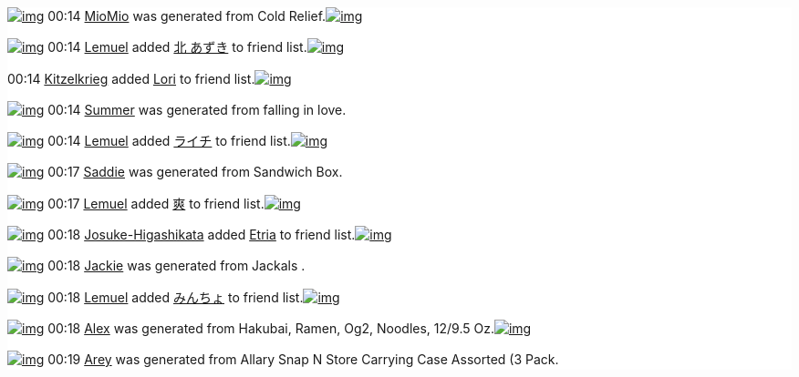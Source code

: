[![img](http://www.deviantsart.com/31tfm2d.png)](http://www.barcodekanojo.com/kanojo/3126133/MioMio) 00:14 [MioMio](http://www.barcodekanojo.com/kanojo/3126133/MioMio) was generated from Cold Relief.[![img](http://www.deviantsart.com/29fo2ka.jpeg)](http://www.barcodekanojo.com/product_images/barcode/5897436/1410707620/50x50xCold,P20Relief.jpg,qw=88,ah=88.pagespeed.ic.MUjfhj4SKY.jpg) 

[![img](http://www.deviantsart.com/7qpe2p.jpeg)](http://www.barcodekanojo.com/user/477676/Lemuel) 00:14 [Lemuel](http://www.barcodekanojo.com/user/477676/Lemuel) added [北 あずき](http://www.barcodekanojo.com/kanojo/2372696/%E5%8C%97%20%E3%81%82%E3%81%9A%E3%81%8D) to friend list.[![img](http://www.deviantsart.com/n97ngj.png)](http://www.barcodekanojo.com/kanojo/2372696/%E5%8C%97%20%E3%81%82%E3%81%9A%E3%81%8D) 

00:14 [Kitzelkrieg](http://www.barcodekanojo.com/user/486756/Kitzelkrieg) added [Lori](http://www.barcodekanojo.com/kanojo/2607039/Lori) to friend list.[![img](http://www.deviantsart.com/2uv3345.png)](http://www.barcodekanojo.com/kanojo/2607039/Lori) 

[![img](http://www.deviantsart.com/e8pkfh.png)](http://www.barcodekanojo.com/kanojo/3126134/Summer) 00:14 [Summer](http://www.barcodekanojo.com/kanojo/3126134/Summer) was generated from falling in love.

[![img](http://www.deviantsart.com/7qpe2p.jpeg)](http://www.barcodekanojo.com/user/477676/Lemuel) 00:14 [Lemuel](http://www.barcodekanojo.com/user/477676/Lemuel) added [ライチ](http://www.barcodekanojo.com/kanojo/2371981/%E3%83%A9%E3%82%A4%E3%83%81) to friend list.[![img](http://www.deviantsart.com/uoq1i3.png)](http://www.barcodekanojo.com/kanojo/2371981/%E3%83%A9%E3%82%A4%E3%83%81) 

[![img](http://www.deviantsart.com/18qa6gd.png)](http://www.barcodekanojo.com/kanojo/3126136/Saddie) 00:17 [Saddie](http://www.barcodekanojo.com/kanojo/3126136/Saddie) was generated from Sandwich Box.

[![img](http://www.deviantsart.com/7qpe2p.jpeg)](http://www.barcodekanojo.com/user/477676/Lemuel) 00:17 [Lemuel](http://www.barcodekanojo.com/user/477676/Lemuel) added [爽](http://www.barcodekanojo.com/kanojo/2772961/%E7%88%BD) to friend list.[![img](http://www.deviantsart.com/jourjr.png)](http://www.barcodekanojo.com/kanojo/2772961/%E7%88%BD) 

[![img](http://www.deviantsart.com/pn1hqp.jpeg)](http://www.barcodekanojo.com/user/486807/Josuke-Higashikata) 00:18 [Josuke-Higashikata](http://www.barcodekanojo.com/user/486807/Josuke-Higashikata) added [Etria](http://www.barcodekanojo.com/kanojo/2447856/Etria) to friend list.[![img](http://www.deviantsart.com/2g5kdj2.png)](http://www.barcodekanojo.com/kanojo/2447856/Etria) 

[![img](http://www.deviantsart.com/gm2738.png)](http://www.barcodekanojo.com/kanojo/3126137/Jackie) 00:18 [Jackie](http://www.barcodekanojo.com/kanojo/3126137/Jackie) was generated from Jackals .

[![img](http://www.deviantsart.com/7qpe2p.jpeg)](http://www.barcodekanojo.com/user/477676/Lemuel) 00:18 [Lemuel](http://www.barcodekanojo.com/user/477676/Lemuel) added [みんちょ](http://www.barcodekanojo.com/kanojo/2386517/%E3%81%BF%E3%82%93%E3%81%A1%E3%82%87) to friend list.[![img](http://www.deviantsart.com/v1qpqe.png)](http://www.barcodekanojo.com/kanojo/2386517/%E3%81%BF%E3%82%93%E3%81%A1%E3%82%87) 

[![img](http://www.deviantsart.com/11ob5va.png)](http://www.barcodekanojo.com/kanojo/3126138/Alex) 00:18 [Alex](http://www.barcodekanojo.com/kanojo/3126138/Alex) was generated from Hakubai, Ramen, Og2, Noodles, 12/9.5 Oz.[![img](http://www.deviantsart.com/3bgim63.jpeg)](http://www.barcodekanojo.com/product_images/barcode/5897449/1410707883/Hakubai%2C%20Ramen%2C%20Og2%2C%20Noodles%2C%2012%2F9.5%20Oz.jpg) 

[![img](http://www.deviantsart.com/1upnnh0.png)](http://www.barcodekanojo.com/kanojo/3126139/Arey) 00:19 [Arey](http://www.barcodekanojo.com/kanojo/3126139/Arey) was generated from Allary Snap N Store Carrying Case Assorted (3 Pack.
